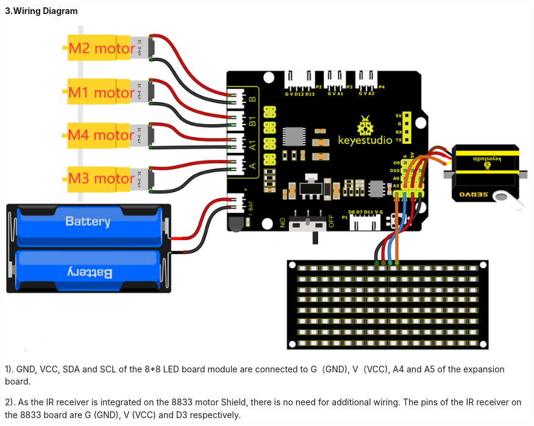 **3.Wiring Diagram**

![9d8b58dff14fe22b5c87514db944530c](media/125.png)

1). GND, VCC, SDA and SCL of the 8\*8 LED board module are connected to G（GND), V（VCC), A4 and A5 of the expansion board.

2). As the IR receiver is integrated on the 8833 motor Shield, there is no need for additional wiring. The pins of the IR receiver on the 8833 board are G (GND), V (VCC) and D3 respectively. 

